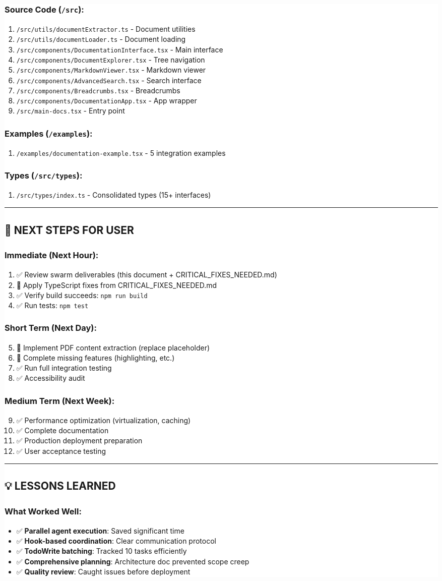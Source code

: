 ### Source Code (`/src`):
1. `/src/utils/documentExtractor.ts` - Document utilities
2. `/src/utils/documentLoader.ts` - Document loading
3. `/src/components/DocumentationInterface.tsx` - Main interface
4. `/src/components/DocumentExplorer.tsx` - Tree navigation
5. `/src/components/MarkdownViewer.tsx` - Markdown viewer
6. `/src/components/AdvancedSearch.tsx` - Search interface
7. `/src/components/Breadcrumbs.tsx` - Breadcrumbs
8. `/src/components/DocumentationApp.tsx` - App wrapper
9. `/src/main-docs.tsx` - Entry point

### Examples (`/examples`):
1. `/examples/documentation-example.tsx` - 5 integration examples

### Types (`/src/types`):
1. `/src/types/index.ts` - Consolidated types (15+ interfaces)

---

## 🚀 NEXT STEPS FOR USER

### Immediate (Next Hour):
1. ✅ Review swarm deliverables (this document + CRITICAL_FIXES_NEEDED.md)
2. 🔄 Apply TypeScript fixes from CRITICAL_FIXES_NEEDED.md
3. ✅ Verify build succeeds: `npm run build`
4. ✅ Run tests: `npm test`

### Short Term (Next Day):
5. 🔄 Implement PDF content extraction (replace placeholder)
6. 🔄 Complete missing features (highlighting, etc.)
7. ✅ Run full integration testing
8. ✅ Accessibility audit

### Medium Term (Next Week):
9. ✅ Performance optimization (virtualization, caching)
10. ✅ Complete documentation
11. ✅ Production deployment preparation
12. ✅ User acceptance testing

---

## 💡 LESSONS LEARNED

### What Worked Well:
- ✅ **Parallel agent execution**: Saved significant time
- ✅ **Hook-based coordination**: Clear communication protocol
- ✅ **TodoWrite batching**: Tracked 10 tasks efficiently
- ✅ **Comprehensive planning**: Architecture doc prevented scope creep
- ✅ **Quality review**: Caught issues before deployment
